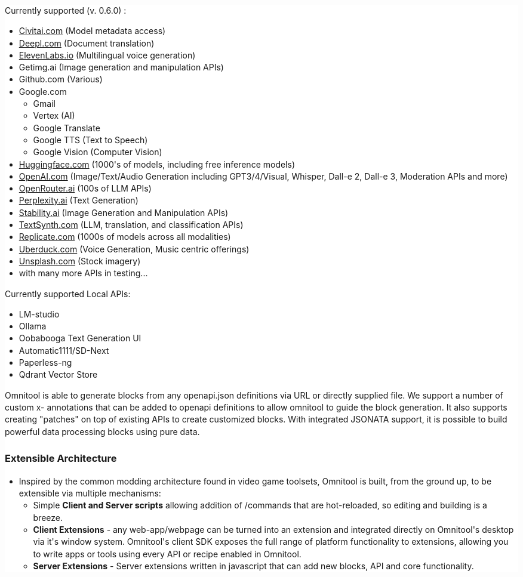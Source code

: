 Currently supported (v. 0.6.0) :
   * [Civitai.com](https://civitai.com) (Model metadata access)
   * [Deepl.com](https://deepl.com) (Document translation)
   * [ElevenLabs.io](https://elevenlabs.io) (Multilingual voice generation)
   * Getimg.ai (Image generation and manipulation APIs)
   * Github.com (Various)
   * Google.com
      * Gmail
      * Vertex (AI)
      * Google Translate
      * Google TTS (Text to Speech)
      * Google Vision (Computer Vision)
   * [Huggingface.com](https://huggingface.com) (1000's of models, including free inference models)
   * [OpenAI.com](https://openai.com) (Image/Text/Audio Generation including GPT3/4/Visual, Whisper, Dall-e 2, Dall-e 3, Moderation APIs and more)
   * [OpenRouter.ai](https://OpenRouter.ai) (100s of LLM APIs)
   * [Perplexity.ai](https://perplexity.ai) (Text Generation)
   * [Stability.ai](https://stability.ai) (Image Generation and Manipulation APIs)
   * [TextSynth.com](https://textsynth.com) (LLM, translation, and classification APIs)
   * [Replicate.com](https://replicate.com/explore) (1000s of models across all modalities)
   * [Uberduck.com](https://uberduck.com) (Voice Generation, Music centric offerings)
   * [Unsplash.com](https://unsplash.com) (Stock imagery)
   * with many more APIs in testing...

Currently supported Local APIs:
  * LM-studio
  * Ollama
  * Oobabooga Text Generation UI
  * Automatic1111/SD-Next
  * Paperless-ng
  * Qdrant Vector Store


Omnitool is able to generate blocks from any openapi.json definitions via URL or directly supplied file. We support a number of custom x- annotations that can be added to openapi definitions to allow omnitool to guide the block generation. It also supports creating "patches" on top of existing APIs to create customized blocks. With integrated JSONATA support, it is possible to build powerful data processing blocks using pure data.


### Extensible Architecture

* Inspired by the common modding architecture found in video game toolsets, Omnitool is built, from the ground up, to be extensible via multiple mechanisms:  
  * Simple **Client and Server scripts** allowing addition of /commands that are hot-reloaded, so editing and building is a breeze.
  * **Client Extensions** - any web-app/webpage can be turned into an extension and integrated directly on Omnitool's desktop via it's window system. Omnitool's client SDK exposes the full range of platform functionality to extensions, allowing you to write apps or tools using every API or recipe enabled in Omnitool. 
  * **Server Extensions** - Server extensions written in javascript that can add new blocks, API and core functionality.
